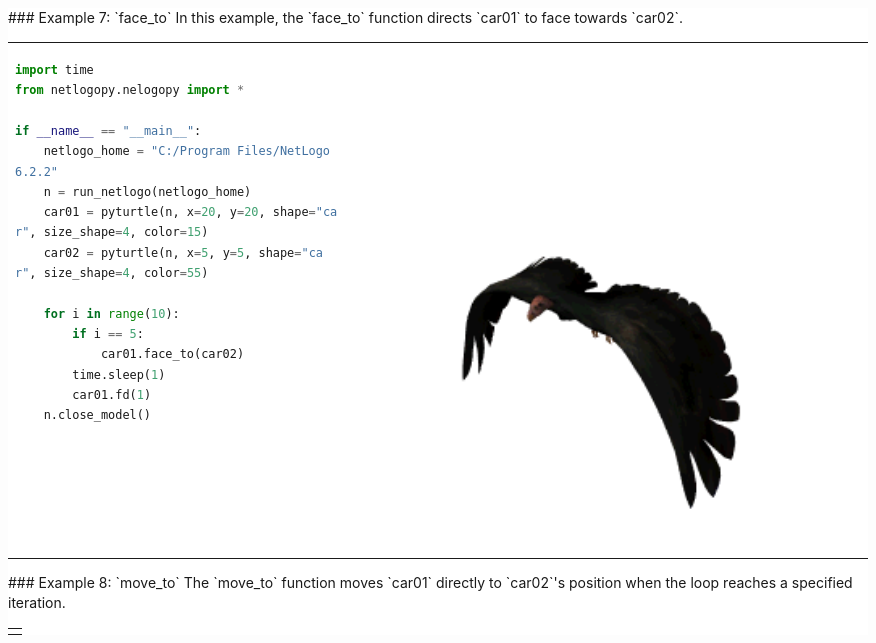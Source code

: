 </td> </tr> </table> 
### Example 7: `face_to`
In this example, the `face_to` function directs `car01` to face towards `car02`.

<table>
  <tr>
    <td>

```python
import time
from netlogopy.nelogopy import *

if __name__ == "__main__":
    netlogo_home = "C:/Program Files/NetLogo 6.2.2"
    n = run_netlogo(netlogo_home)
    car01 = pyturtle(n, x=20, y=20, shape="car", size_shape=4, color=15)
    car02 = pyturtle(n, x=5, y=5, shape="car", size_shape=4, color=55)
    
    for i in range(10):
        if i == 5:
            car01.face_to(car02)
        time.sleep(1)
        car01.fd(1)
    n.close_model()
```
 </td>
    <td>
<img src="res/animation.gif" alt="Example Test Animation" width="800"/>

</td> </tr> </table> 
### Example 8: `move_to`
The `move_to` function moves `car01` directly to `car02`'s position when the loop reaches a specified iteration.

<table>
  <tr>
    <td>
